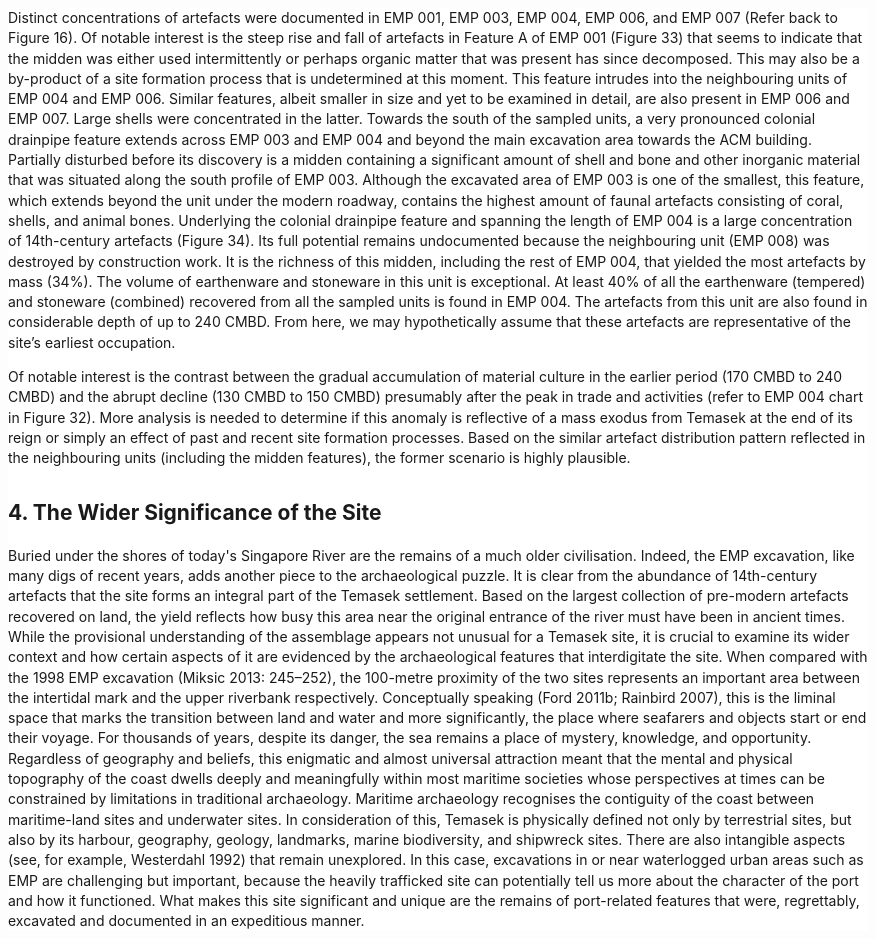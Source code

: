 Distinct concentrations of artefacts were documented in EMP 001, EMP 003, EMP 004, EMP 006, and EMP 007 (Refer back to Figure 16). Of notable interest is the steep rise and fall of artefacts in Feature A of EMP 001 (Figure 33) that seems to indicate that the midden was either used intermittently or perhaps organic matter that was present has since decomposed. This may also be a by-product of a site formation process that is undetermined at this moment. This feature intrudes into the neighbouring units of EMP 004 and EMP 006. Similar features, albeit smaller in size and yet to be examined in detail, are also present in EMP 006 and EMP 007. Large shells were concentrated in the latter. Towards the south of the sampled units, a very pronounced colonial drainpipe feature extends across EMP 003 and EMP 004 and beyond the main excavation area towards the ACM building. Partially disturbed before its discovery is a midden containing a significant amount of shell and bone and other inorganic material that was situated along the south profile of EMP 003. Although the excavated area of EMP 003 is one of the smallest, this feature, which extends beyond the unit under the modern roadway, contains the highest amount of faunal artefacts consisting of coral, shells, and animal bones. Underlying the colonial drainpipe feature and spanning the length of EMP 004 is a large concentration of 14th-century artefacts (Figure 34). Its full potential remains undocumented because the neighbouring unit (EMP 008) was destroyed by construction work. It is the richness of this midden, including the rest of EMP 004, that yielded the most artefacts by mass (34%). The volume of earthenware and stoneware in this unit is exceptional. At least 40% of all the earthenware (tempered) and stoneware (combined) recovered from all the sampled units is found in EMP 004. The artefacts from this unit are also found in considerable depth of up to 240 CMBD. From here, we may hypothetically assume that these artefacts are representative of the site’s earliest occupation. 

Of notable interest is the contrast between the gradual accumulation of material culture in the earlier period (170 CMBD to 240 CMBD) and the abrupt decline (130 CMBD to 150 CMBD) presumably after the peak in trade and activities (refer to EMP 004 chart in Figure 32). More analysis is needed to determine if this anomaly is reflective of a mass exodus from Temasek at the end of its reign or simply an effect of past and recent site formation processes. Based on the similar artefact distribution pattern reflected in the neighbouring units (including the midden features), the former scenario is highly plausible.

## 4. The Wider Significance of the Site
Buried under the shores of today's Singapore River are the remains of a much older civilisation. Indeed, the EMP excavation, like many digs of recent years, adds another piece to the archaeological puzzle. It is clear from the abundance of 14th-century artefacts that the site forms an integral part of the Temasek settlement. Based on the largest collection of pre-modern artefacts recovered on land, the yield reflects how busy this area near the original entrance of the river must have been in ancient times. While the provisional understanding of the assemblage appears not unusual for a Temasek site, it is crucial to examine its wider context and how certain aspects of it are evidenced by the archaeological features that interdigitate the site. When compared with the 1998 EMP excavation (Miksic 2013: 245–252), the 100-metre proximity of the two sites represents an important area between the intertidal mark and the upper riverbank respectively. Conceptually speaking (Ford 2011b; Rainbird 2007), this is the liminal space that marks the transition between land and water and more significantly, the place where seafarers and objects start or end their voyage. For thousands of years, despite its danger, the sea remains a place of mystery, knowledge, and opportunity. Regardless of geography and beliefs, this enigmatic and almost universal attraction meant that the mental and physical topography of the coast dwells deeply and meaningfully within most maritime societies whose perspectives at times can be constrained by limitations in traditional archaeology. Maritime archaeology recognises the contiguity of the coast between maritime-land sites and underwater sites. In consideration of this, Temasek is physically defined not only by terrestrial sites, but also by its harbour, geography, geology, landmarks, marine biodiversity, and shipwreck sites. There are also intangible aspects (see, for example, Westerdahl 1992) that remain unexplored. In this case, excavations in or near waterlogged urban areas such as EMP are challenging but important, because the heavily trafficked site can potentially tell us more about the character of the port and how it functioned. What makes this site significant and unique are the remains of port-related features that were, regrettably, excavated and documented in an expeditious manner.
